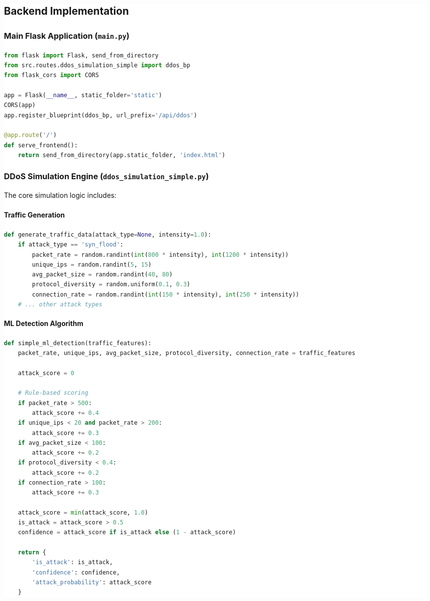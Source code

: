 
## Backend Implementation

### Main Flask Application (`main.py`)
```python
from flask import Flask, send_from_directory
from src.routes.ddos_simulation_simple import ddos_bp
from flask_cors import CORS

app = Flask(__name__, static_folder='static')
CORS(app)
app.register_blueprint(ddos_bp, url_prefix='/api/ddos')

@app.route('/')
def serve_frontend():
    return send_from_directory(app.static_folder, 'index.html')
```

### DDoS Simulation Engine (`ddos_simulation_simple.py`)
The core simulation logic includes:

#### Traffic Generation
```python
def generate_traffic_data(attack_type=None, intensity=1.0):
    if attack_type == 'syn_flood':
        packet_rate = random.randint(int(800 * intensity), int(1200 * intensity))
        unique_ips = random.randint(5, 15)
        avg_packet_size = random.randint(40, 80)
        protocol_diversity = random.uniform(0.1, 0.3)
        connection_rate = random.randint(int(150 * intensity), int(250 * intensity))
    # ... other attack types
```

#### ML Detection Algorithm
```python
def simple_ml_detection(traffic_features):
    packet_rate, unique_ips, avg_packet_size, protocol_diversity, connection_rate = traffic_features
    
    attack_score = 0
    
    # Rule-based scoring
    if packet_rate > 500:
        attack_score += 0.4
    if unique_ips < 20 and packet_rate > 200:
        attack_score += 0.3
    if avg_packet_size < 100:
        attack_score += 0.2
    if protocol_diversity < 0.4:
        attack_score += 0.2
    if connection_rate > 100:
        attack_score += 0.3
    
    attack_score = min(attack_score, 1.0)
    is_attack = attack_score > 0.5
    confidence = attack_score if is_attack else (1 - attack_score)
    
    return {
        'is_attack': is_attack,
        'confidence': confidence,
        'attack_probability': attack_score
    }
```
